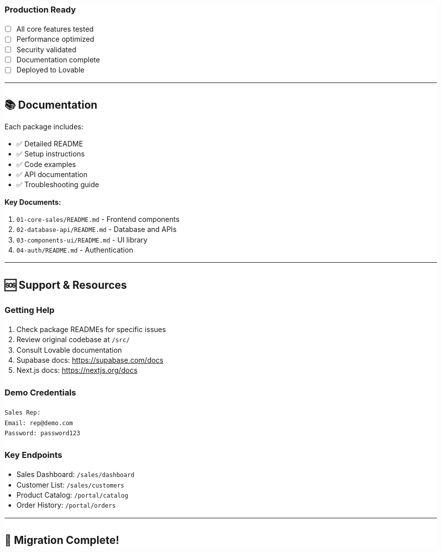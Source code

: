 ### Production Ready
- [ ] All core features tested
- [ ] Performance optimized
- [ ] Security validated
- [ ] Documentation complete
- [ ] Deployed to Lovable

---

## 📚 Documentation

Each package includes:
- ✅ Detailed README
- ✅ Setup instructions
- ✅ Code examples
- ✅ API documentation
- ✅ Troubleshooting guide

**Key Documents:**
1. `01-core-sales/README.md` - Frontend components
2. `02-database-api/README.md` - Database and APIs
3. `03-components-ui/README.md` - UI library
4. `04-auth/README.md` - Authentication

---

## 🆘 Support & Resources

### Getting Help
1. Check package READMEs for specific issues
2. Review original codebase at `/src/`
3. Consult Lovable documentation
4. Supabase docs: https://supabase.com/docs
5. Next.js docs: https://nextjs.org/docs

### Demo Credentials
```
Sales Rep:
Email: rep@demo.com
Password: password123
```

### Key Endpoints
- Sales Dashboard: `/sales/dashboard`
- Customer List: `/sales/customers`
- Product Catalog: `/portal/catalog`
- Order History: `/portal/orders`

---

## 🎉 Migration Complete!
